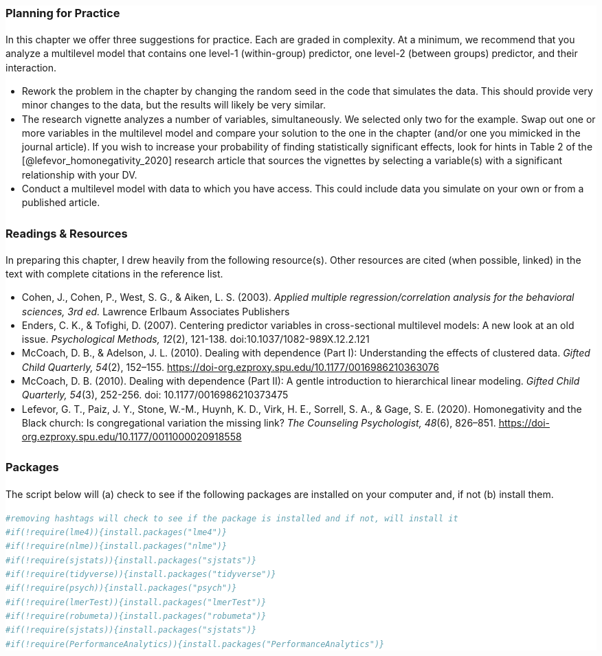 ### Planning for Practice

In this chapter we offer three suggestions for practice.  Each are graded in complexity. At a minimum, we recommend that you analyze a multilevel model that contains one level-1 (within-group) predictor, one level-2 (between groups) predictor, and their interaction.

* Rework the problem in the chapter by changing the random seed in the code that simulates the data.  This should provide very minor changes to the data, but the results will likely be very similar. 
* The research vignette analyzes a number of variables, simultaneously. We selected only two for the example.  Swap out one or more variables in the multilevel model and compare your solution to the one in the chapter (and/or one you mimicked in the journal article). If you wish to increase your probability of finding statistically significant effects, look for hints in Table 2 of the [@lefevor_homonegativity_2020] research article that sources the vignettes by selecting a variable(s) with a significant relationship with your DV.
* Conduct a multilevel model with data to which you have access. This could include data you simulate on your own or from a published article.

### Readings & Resources

In preparing this chapter, I drew heavily from the following resource(s). Other resources are cited (when possible, linked) in the text with complete citations in the reference list.

* Cohen, J., Cohen, P., West, S. G., & Aiken, L. S. (2003). *Applied multiple regression/correlation analysis for the behavioral sciences, 3rd ed.* Lawrence Erlbaum Associates Publishers
* Enders, C. K., & Tofighi, D. (2007). Centering predictor variables in cross-sectional multilevel models: A new look at an old issue. *Psychological Methods, 12*(2), 121-138. doi:10.1037/1082-989X.12.2.121
* McCoach, D. B., & Adelson, J. L. (2010). Dealing with dependence (Part I): Understanding the effects of clustered data. *Gifted Child Quarterly, 54*(2), 152–155. https://doi-org.ezproxy.spu.edu/10.1177/0016986210363076
* McCoach, D. B. (2010).  Dealing with dependence (Part II):  A gentle introduction to hierarchical linear modeling. *Gifted Child Quarterly, 54*(3), 252-256. doi: 10.1177/0016986210373475
* Lefevor, G. T., Paiz, J. Y., Stone, W.-M., Huynh, K. D., Virk, H. E., Sorrell, S. A., & Gage, S. E. (2020). Homonegativity and the Black church: Is congregational variation the missing link? *The Counseling Psychologist, 48*(6), 826–851. https://doi-org.ezproxy.spu.edu/10.1177/0011000020918558

### Packages

The script below will (a) check to see if the following packages are installed on your computer and, if not (b) install them.

```r
#removing hashtags will check to see if the package is installed and if not, will install it
#if(!require(lme4)){install.packages("lme4")}
#if(!require(nlme)){install.packages("nlme")}
#if(!require(sjstats)){install.packages("sjstats")}
#if(!require(tidyverse)){install.packages("tidyverse")}
#if(!require(psych)){install.packages("psych")}
#if(!require(lmerTest)){install.packages("lmerTest")}
#if(!require(robumeta)){install.packages("robumeta")}
#if(!require(sjstats)){install.packages("sjstats")}
#if(!require(PerformanceAnalytics)){install.packages("PerformanceAnalytics")}
```
